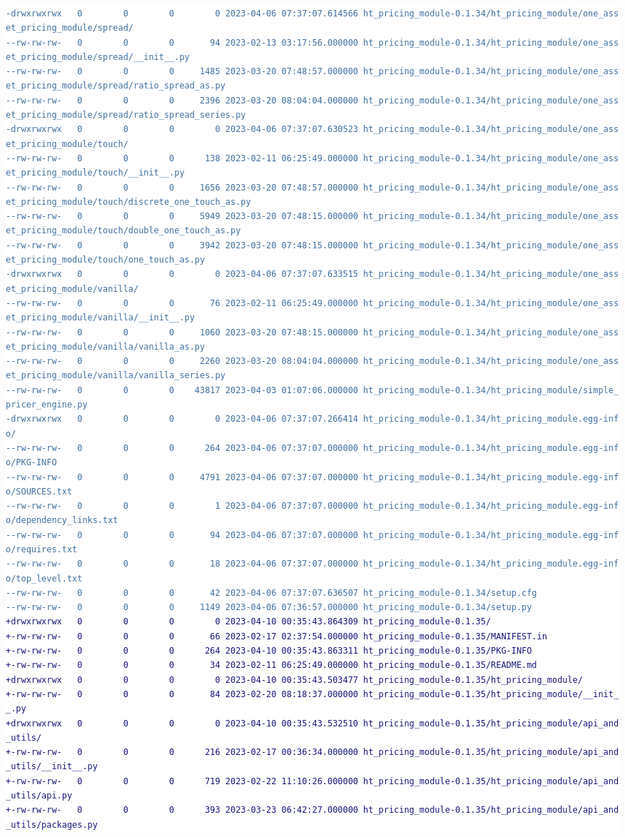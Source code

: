 ```diff
-drwxrwxrwx   0        0        0        0 2023-04-06 07:37:07.614566 ht_pricing_module-0.1.34/ht_pricing_module/one_asset_pricing_module/spread/
--rw-rw-rw-   0        0        0       94 2023-02-13 03:17:56.000000 ht_pricing_module-0.1.34/ht_pricing_module/one_asset_pricing_module/spread/__init__.py
--rw-rw-rw-   0        0        0     1485 2023-03-20 07:48:57.000000 ht_pricing_module-0.1.34/ht_pricing_module/one_asset_pricing_module/spread/ratio_spread_as.py
--rw-rw-rw-   0        0        0     2396 2023-03-20 08:04:04.000000 ht_pricing_module-0.1.34/ht_pricing_module/one_asset_pricing_module/spread/ratio_spread_series.py
-drwxrwxrwx   0        0        0        0 2023-04-06 07:37:07.630523 ht_pricing_module-0.1.34/ht_pricing_module/one_asset_pricing_module/touch/
--rw-rw-rw-   0        0        0      138 2023-02-11 06:25:49.000000 ht_pricing_module-0.1.34/ht_pricing_module/one_asset_pricing_module/touch/__init__.py
--rw-rw-rw-   0        0        0     1656 2023-03-20 07:48:57.000000 ht_pricing_module-0.1.34/ht_pricing_module/one_asset_pricing_module/touch/discrete_one_touch_as.py
--rw-rw-rw-   0        0        0     5949 2023-03-20 07:48:15.000000 ht_pricing_module-0.1.34/ht_pricing_module/one_asset_pricing_module/touch/double_one_touch_as.py
--rw-rw-rw-   0        0        0     3942 2023-03-20 07:48:15.000000 ht_pricing_module-0.1.34/ht_pricing_module/one_asset_pricing_module/touch/one_touch_as.py
-drwxrwxrwx   0        0        0        0 2023-04-06 07:37:07.633515 ht_pricing_module-0.1.34/ht_pricing_module/one_asset_pricing_module/vanilla/
--rw-rw-rw-   0        0        0       76 2023-02-11 06:25:49.000000 ht_pricing_module-0.1.34/ht_pricing_module/one_asset_pricing_module/vanilla/__init__.py
--rw-rw-rw-   0        0        0     1060 2023-03-20 07:48:15.000000 ht_pricing_module-0.1.34/ht_pricing_module/one_asset_pricing_module/vanilla/vanilla_as.py
--rw-rw-rw-   0        0        0     2260 2023-03-20 08:04:04.000000 ht_pricing_module-0.1.34/ht_pricing_module/one_asset_pricing_module/vanilla/vanilla_series.py
--rw-rw-rw-   0        0        0    43817 2023-04-03 01:07:06.000000 ht_pricing_module-0.1.34/ht_pricing_module/simple_pricer_engine.py
-drwxrwxrwx   0        0        0        0 2023-04-06 07:37:07.266414 ht_pricing_module-0.1.34/ht_pricing_module.egg-info/
--rw-rw-rw-   0        0        0      264 2023-04-06 07:37:07.000000 ht_pricing_module-0.1.34/ht_pricing_module.egg-info/PKG-INFO
--rw-rw-rw-   0        0        0     4791 2023-04-06 07:37:07.000000 ht_pricing_module-0.1.34/ht_pricing_module.egg-info/SOURCES.txt
--rw-rw-rw-   0        0        0        1 2023-04-06 07:37:07.000000 ht_pricing_module-0.1.34/ht_pricing_module.egg-info/dependency_links.txt
--rw-rw-rw-   0        0        0       94 2023-04-06 07:37:07.000000 ht_pricing_module-0.1.34/ht_pricing_module.egg-info/requires.txt
--rw-rw-rw-   0        0        0       18 2023-04-06 07:37:07.000000 ht_pricing_module-0.1.34/ht_pricing_module.egg-info/top_level.txt
--rw-rw-rw-   0        0        0       42 2023-04-06 07:37:07.636507 ht_pricing_module-0.1.34/setup.cfg
--rw-rw-rw-   0        0        0     1149 2023-04-06 07:36:57.000000 ht_pricing_module-0.1.34/setup.py
+drwxrwxrwx   0        0        0        0 2023-04-10 00:35:43.864309 ht_pricing_module-0.1.35/
+-rw-rw-rw-   0        0        0       66 2023-02-17 02:37:54.000000 ht_pricing_module-0.1.35/MANIFEST.in
+-rw-rw-rw-   0        0        0      264 2023-04-10 00:35:43.863311 ht_pricing_module-0.1.35/PKG-INFO
+-rw-rw-rw-   0        0        0       34 2023-02-11 06:25:49.000000 ht_pricing_module-0.1.35/README.md
+drwxrwxrwx   0        0        0        0 2023-04-10 00:35:43.503477 ht_pricing_module-0.1.35/ht_pricing_module/
+-rw-rw-rw-   0        0        0       84 2023-02-20 08:18:37.000000 ht_pricing_module-0.1.35/ht_pricing_module/__init__.py
+drwxrwxrwx   0        0        0        0 2023-04-10 00:35:43.532510 ht_pricing_module-0.1.35/ht_pricing_module/api_and_utils/
+-rw-rw-rw-   0        0        0      216 2023-02-17 00:36:34.000000 ht_pricing_module-0.1.35/ht_pricing_module/api_and_utils/__init__.py
+-rw-rw-rw-   0        0        0      719 2023-02-22 11:10:26.000000 ht_pricing_module-0.1.35/ht_pricing_module/api_and_utils/api.py
+-rw-rw-rw-   0        0        0      393 2023-03-23 06:42:27.000000 ht_pricing_module-0.1.35/ht_pricing_module/api_and_utils/packages.py
```